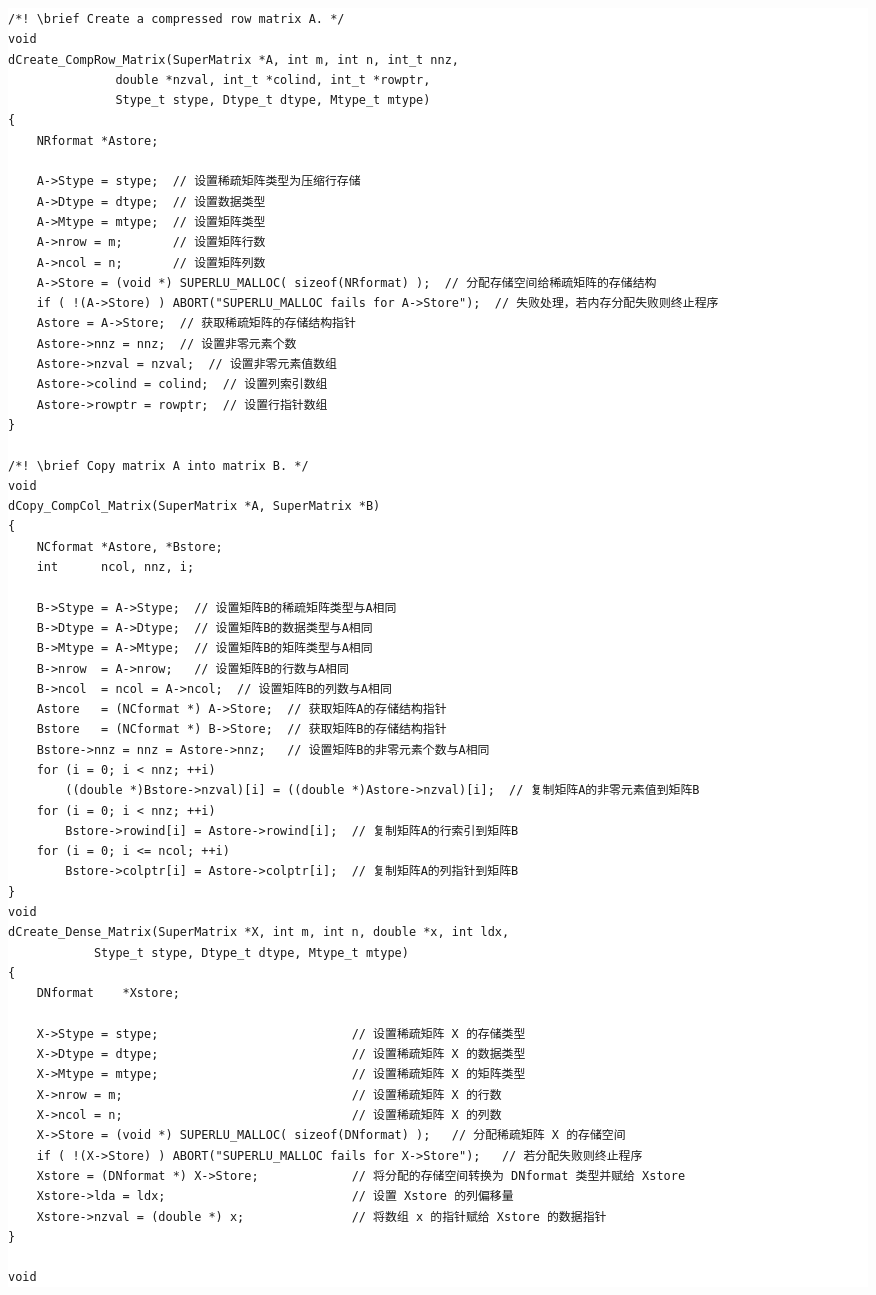 ```
/*! \brief Create a compressed row matrix A. */
void
dCreate_CompRow_Matrix(SuperMatrix *A, int m, int n, int_t nnz, 
               double *nzval, int_t *colind, int_t *rowptr,
               Stype_t stype, Dtype_t dtype, Mtype_t mtype)
{
    NRformat *Astore;

    A->Stype = stype;  // 设置稀疏矩阵类型为压缩行存储
    A->Dtype = dtype;  // 设置数据类型
    A->Mtype = mtype;  // 设置矩阵类型
    A->nrow = m;       // 设置矩阵行数
    A->ncol = n;       // 设置矩阵列数
    A->Store = (void *) SUPERLU_MALLOC( sizeof(NRformat) );  // 分配存储空间给稀疏矩阵的存储结构
    if ( !(A->Store) ) ABORT("SUPERLU_MALLOC fails for A->Store");  // 失败处理，若内存分配失败则终止程序
    Astore = A->Store;  // 获取稀疏矩阵的存储结构指针
    Astore->nnz = nnz;  // 设置非零元素个数
    Astore->nzval = nzval;  // 设置非零元素值数组
    Astore->colind = colind;  // 设置列索引数组
    Astore->rowptr = rowptr;  // 设置行指针数组
}

/*! \brief Copy matrix A into matrix B. */
void
dCopy_CompCol_Matrix(SuperMatrix *A, SuperMatrix *B)
{
    NCformat *Astore, *Bstore;
    int      ncol, nnz, i;

    B->Stype = A->Stype;  // 设置矩阵B的稀疏矩阵类型与A相同
    B->Dtype = A->Dtype;  // 设置矩阵B的数据类型与A相同
    B->Mtype = A->Mtype;  // 设置矩阵B的矩阵类型与A相同
    B->nrow  = A->nrow;   // 设置矩阵B的行数与A相同
    B->ncol  = ncol = A->ncol;  // 设置矩阵B的列数与A相同
    Astore   = (NCformat *) A->Store;  // 获取矩阵A的存储结构指针
    Bstore   = (NCformat *) B->Store;  // 获取矩阵B的存储结构指针
    Bstore->nnz = nnz = Astore->nnz;   // 设置矩阵B的非零元素个数与A相同
    for (i = 0; i < nnz; ++i)
        ((double *)Bstore->nzval)[i] = ((double *)Astore->nzval)[i];  // 复制矩阵A的非零元素值到矩阵B
    for (i = 0; i < nnz; ++i)
        Bstore->rowind[i] = Astore->rowind[i];  // 复制矩阵A的行索引到矩阵B
    for (i = 0; i <= ncol; ++i)
        Bstore->colptr[i] = Astore->colptr[i];  // 复制矩阵A的列指针到矩阵B
}
void
dCreate_Dense_Matrix(SuperMatrix *X, int m, int n, double *x, int ldx,
            Stype_t stype, Dtype_t dtype, Mtype_t mtype)
{
    DNformat    *Xstore;
    
    X->Stype = stype;                           // 设置稀疏矩阵 X 的存储类型
    X->Dtype = dtype;                           // 设置稀疏矩阵 X 的数据类型
    X->Mtype = mtype;                           // 设置稀疏矩阵 X 的矩阵类型
    X->nrow = m;                                // 设置稀疏矩阵 X 的行数
    X->ncol = n;                                // 设置稀疏矩阵 X 的列数
    X->Store = (void *) SUPERLU_MALLOC( sizeof(DNformat) );   // 分配稀疏矩阵 X 的存储空间
    if ( !(X->Store) ) ABORT("SUPERLU_MALLOC fails for X->Store");   // 若分配失败则终止程序
    Xstore = (DNformat *) X->Store;             // 将分配的存储空间转换为 DNformat 类型并赋给 Xstore
    Xstore->lda = ldx;                          // 设置 Xstore 的列偏移量
    Xstore->nzval = (double *) x;               // 将数组 x 的指针赋给 Xstore 的数据指针
}

void
```